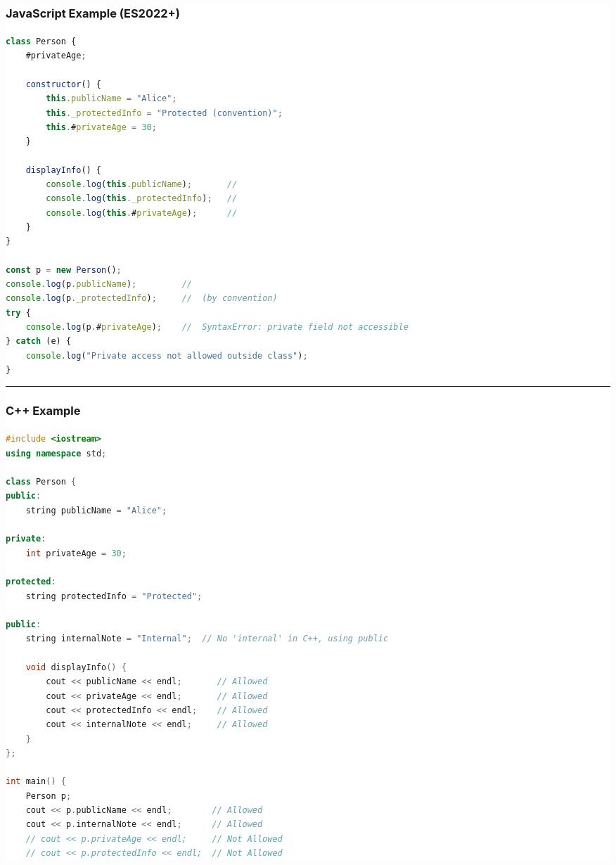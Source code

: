 ### **JavaScript Example (ES2022+)**

```javascript
class Person {
    #privateAge;

    constructor() {
        this.publicName = "Alice";
        this._protectedInfo = "Protected (convention)";
        this.#privateAge = 30;
    }

    displayInfo() {
        console.log(this.publicName);       // 
        console.log(this._protectedInfo);   // 
        console.log(this.#privateAge);      // 
    }
}

const p = new Person();
console.log(p.publicName);         // 
console.log(p._protectedInfo);     //  (by convention)
try {
    console.log(p.#privateAge);    //  SyntaxError: private field not accessible
} catch (e) {
    console.log("Private access not allowed outside class");
}
```

---

### **C++ Example**

```cpp
#include <iostream>
using namespace std;

class Person {
public:
    string publicName = "Alice";

private:
    int privateAge = 30;

protected:
    string protectedInfo = "Protected";

public:
    string internalNote = "Internal";  // No 'internal' in C++, using public

    void displayInfo() {
        cout << publicName << endl;       // Allowed
        cout << privateAge << endl;       // Allowed
        cout << protectedInfo << endl;    // Allowed
        cout << internalNote << endl;     // Allowed
    }
};

int main() {
    Person p;
    cout << p.publicName << endl;        // Allowed
    cout << p.internalNote << endl;      // Allowed
    // cout << p.privateAge << endl;     // Not Allowed
    // cout << p.protectedInfo << endl;  // Not Allowed
```